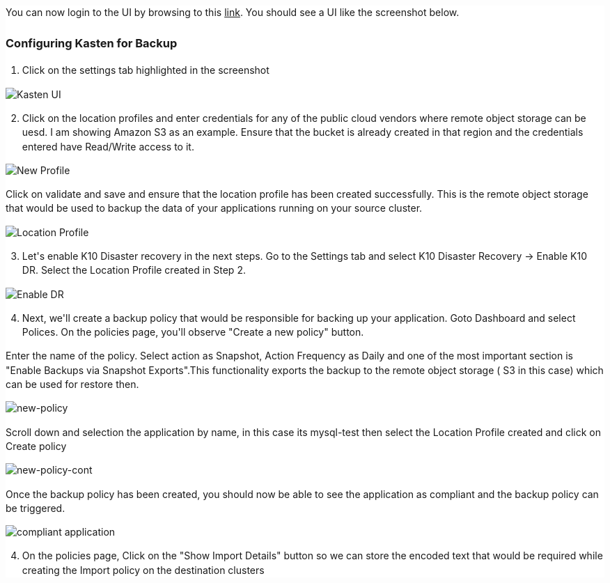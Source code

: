 You can now login to the UI by browsing to this [link](http://127.0.0.1:8080/k10/#/). You should see a UI like the screenshot below.





### Configuring Kasten for Backup

1. Click on the settings tab highlighted in the screenshot

![Kasten UI](https://github.com/KoolKubernetes/backup/blob/master/kasten/images/kasten_ui.png)


2. Click on the location profiles and enter credentials for any of the public cloud vendors where remote object storage can be uesd. I am showing Amazon S3 as an example. Ensure that the bucket  is already created in that region and the credentials entered have Read/Write access to it.

![New Profile](https://github.com/KoolKubernetes/backup/blob/master/kasten/images/new_profile.png)

Click on validate and save and ensure that the location profile has been created successfully.
This is the remote object storage that would be used to backup the data of your applications running on your source cluster.

![Location Profile](https://github.com/KoolKubernetes/backup/blob/master/kasten/images/location_profile.png)

3. Let's enable K10 Disaster recovery in the next steps. Go to the Settings tab and select K10 Disaster Recovery -> Enable K10 DR.
Select the Location Profile created in Step 2.

![Enable DR](https://github.com/KoolKubernetes/backup/blob/master/kasten/images/enable_dr.png)



4. Next, we'll create a backup policy that would be responsible for backing up your application.
Goto Dashboard and select Polices. On the policies  page, you'll observe "Create a new policy" button.

  Enter the name of the policy. Select action as Snapshot, Action Frequency as Daily and one of the most important section is "Enable Backups via Snapshot Exports".This functionality exports the backup to the remote object storage ( S3 in this case) which can be used for restore then.

![new-policy](https://github.com/KoolKubernetes/backup/blob/master/kasten/images/new_policy.png)

  Scroll down and selection the application by name, in this case its mysql-test then select the Location Profile created and click on Create policy

![new-policy-cont](https://github.com/KoolKubernetes/backup/blob/master/kasten/images/new_policy_1.png)

Once the backup policy has been created, you should now be able to see the application as compliant and the backup policy can be triggered.

![compliant application](https://github.com/KoolKubernetes/backup/blob/master/kasten/images/applications.png)

4. On the policies page, Click on the "Show Import Details" button so we can store the encoded text that would be required while creating the Import policy on the destination clusters

